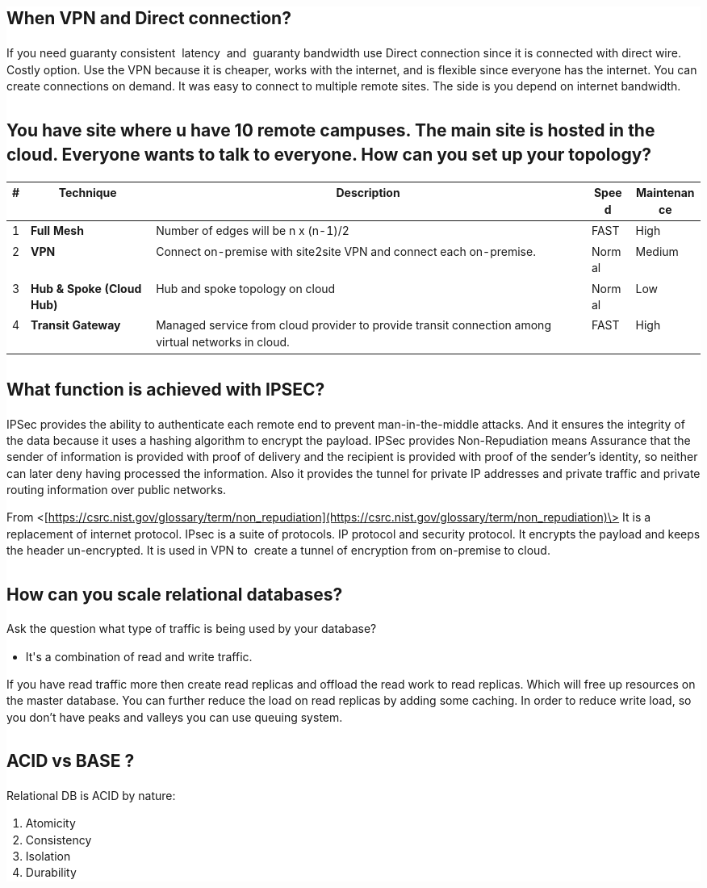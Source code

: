 ## When VPN and Direct connection?

If you need guaranty consistent  latency  and  guaranty bandwidth use Direct connection since it is connected with direct wire. Costly option. Use the VPN because it is cheaper, works with the internet, and is flexible since everyone has the internet. You can create connections on demand. It was easy to connect to multiple remote sites. The side is you depend on internet bandwidth.

## You have site where u have 10 remote campuses. The main site is hosted in the cloud. Everyone wants to talk to everyone. How can you set up your topology? 

| #   | Technique                   | Description                                                                                        | Speed  | Maintenance |
| --- | --------------------------- | -------------------------------------------------------------------------------------------------- | ------ | ----------- |
| 1   | **Full Mesh**               | Number of edges will be n x (n-1)/2                                                                | FAST   | High        |
| 2   | **VPN**                     | Connect on-premise with site2site VPN and connect each on-premise.                                 | Normal | Medium      |
| 3   | **Hub & Spoke (Cloud Hub)** | Hub and spoke topology on cloud                                                                    | Normal | Low         |
| 4   | **Transit Gateway**         | Managed service from cloud provider to provide transit connection among virtual networks in cloud. | FAST   | High        |

## What function is achieved with IPSEC?

IPSec provides the ability to authenticate each remote end to prevent man-in-the-middle attacks. And it ensures the integrity of the data because it uses a hashing algorithm to encrypt the payload. IPSec provides Non-Repudiation means Assurance that the sender of information is provided with proof of delivery and the recipient is provided with proof of the sender’s identity, so neither can later deny having processed the information. Also it provides the tunnel for private IP addresses and private traffic and private routing information over public networks.

From <[https://csrc.nist.gov/glossary/term/non_repudiation](https://csrc.nist.gov/glossary/term/non_repudiation)\> It is a replacement of internet protocol. IPsec is a suite of protocols. IP protocol and security protocol. It encrypts the payload and keeps the header un-encrypted. It is used in VPN to  create a tunnel of encryption from on-premise to cloud.

## How can you scale relational databases?

Ask the question what type of traffic is being used by your database?

- It's a combination of read and write traffic.

If you have read traffic more then create read replicas and offload the read work to read replicas. Which will free up resources on the master database. You can further reduce the load on read replicas by adding some caching. In order to reduce write load, so you don’t have peaks and valleys you can use queuing system.

## ACID vs BASE ?

Relational DB is ACID by nature:

1.  Atomicity
2.  Consistency
3.  Isolation
4.  Durability

